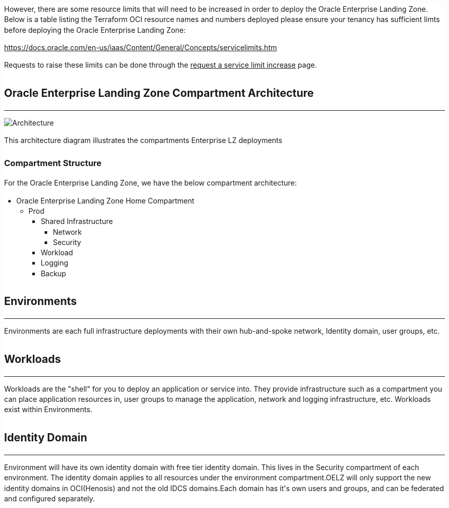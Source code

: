 However, there are some resource limits that will need to be increased in order to deploy the Oracle Enterprise Landing Zone. Below is a table listing the Terraform OCI resource names and numbers deployed please ensure your tenancy has sufficient limts before deploying the Oracle Enterprise Landing Zone:

https://docs.oracle.com/en-us/iaas/Content/General/Concepts/servicelimits.htm

Requests to raise these limits can be done through the [request a service limit increase][2] page. 

[1]: https://cloud.oracle.com/loganalytics/home "Logging Analytics Home page."
[2]: https://cloud.oracle.com/support/create?type=limit "Request a service Limit Increase."

## Oracle Enterprise Landing Zone Compartment Architecture

---
![Architecture](<../../images/LZ-v2.0.png> "Architecture")

This architecture diagram illustrates the compartments Enterprise LZ deployments

### Compartment Structure

For the Oracle Enterprise Landing Zone, we have the below compartment architecture:

* Oracle Enterprise Landing Zone Home Compartment
  * Prod
    * Shared Infrastructure
      * Network
      * Security
    * Workload
    * Logging
    * Backup

## Environments

---
Environments are each full infrastructure deployments with their own hub-and-spoke network, Identity domain, user groups, etc.


## Workloads

---
Workloads are the "shell" for you to deploy an application or service into. They provide infrastructure such as a compartment you can place application resources in, user groups to manage the application, network and logging infrastructure, etc. Workloads exist within Environments.


## Identity Domain

---
Environment will have its own identity domain with free tier identity domain. This lives in the Security compartment of each environment.  The identity domain applies to all resources under the environment compartment.OELZ will only support the new identity domains in OCI(Henosis) and not the old IDCS domains.Each domain has it's own users and groups, and can be federated and configured separately.
